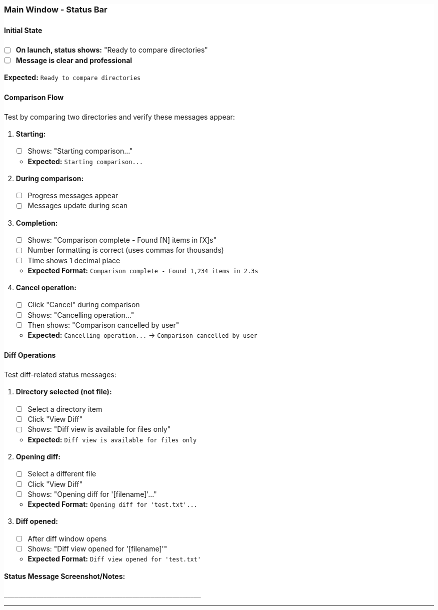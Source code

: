 ### Main Window - Status Bar

#### Initial State
- [ ] **On launch, status shows:** "Ready to compare directories"
- [ ] **Message is clear and professional**

**Expected:** `Ready to compare directories`

#### Comparison Flow
Test by comparing two directories and verify these messages appear:

1. **Starting:**
   - [ ] Shows: "Starting comparison..."
   - **Expected:** `Starting comparison...`

2. **During comparison:**
   - [ ] Progress messages appear
   - [ ] Messages update during scan

3. **Completion:**
   - [ ] Shows: "Comparison complete - Found [N] items in [X]s"
   - [ ] Number formatting is correct (uses commas for thousands)
   - [ ] Time shows 1 decimal place
   - **Expected Format:** `Comparison complete - Found 1,234 items in 2.3s`

4. **Cancel operation:**
   - [ ] Click "Cancel" during comparison
   - [ ] Shows: "Cancelling operation..."
   - [ ] Then shows: "Comparison cancelled by user"
   - **Expected:** `Cancelling operation...` → `Comparison cancelled by user`

#### Diff Operations
Test diff-related status messages:

1. **Directory selected (not file):**
   - [ ] Select a directory item
   - [ ] Click "View Diff"
   - [ ] Shows: "Diff view is available for files only"
   - **Expected:** `Diff view is available for files only`

2. **Opening diff:**
   - [ ] Select a different file
   - [ ] Click "View Diff"
   - [ ] Shows: "Opening diff for '[filename]'..."
   - **Expected Format:** `Opening diff for 'test.txt'...`

3. **Diff opened:**
   - [ ] After diff window opens
   - [ ] Shows: "Diff view opened for '[filename]'"
   - **Expected Format:** `Diff view opened for 'test.txt'`

**Status Message Screenshot/Notes:**
```
_______________________________________________________
```

---